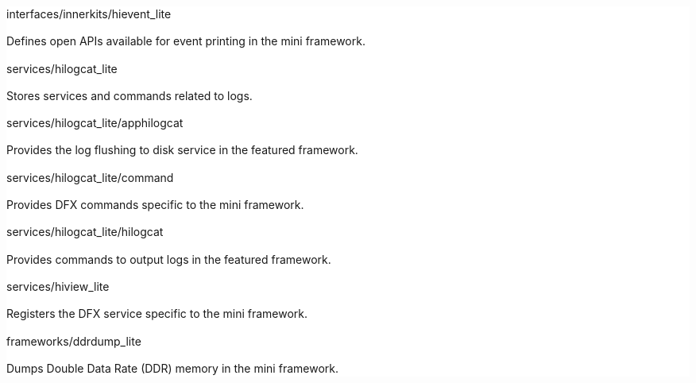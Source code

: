<tr id="row1188919458130"><td class="cellrowborder" valign="top" width="30.34%" headers="mcps1.2.3.1.1 "><p id="p14561174816401"><a name="p14561174816401"></a><a name="p14561174816401"></a>interfaces/innerkits/hievent_lite</p>
</td>
<td class="cellrowborder" valign="top" width="69.66%" headers="mcps1.2.3.1.2 "><p id="p1254413131146"><a name="p1254413131146"></a><a name="p1254413131146"></a>Defines open APIs available for event printing in the mini framework.</p>
</td>
</tr>
<tr id="row6978161091412"><td class="cellrowborder" valign="top" width="30.34%" headers="mcps1.2.3.1.1 "><p id="p37931659101311"><a name="p37931659101311"></a><a name="p37931659101311"></a>services/hilogcat_lite</p>
</td>
<td class="cellrowborder" valign="top" width="69.66%" headers="mcps1.2.3.1.2 "><p id="p6793059171318"><a name="p6793059171318"></a><a name="p6793059171318"></a>Stores services and commands related to logs.</p>
</td>
</tr>
<tr id="row6978201031415"><td class="cellrowborder" valign="top" width="30.34%" headers="mcps1.2.3.1.1 "><p id="p1738210441049"><a name="p1738210441049"></a><a name="p1738210441049"></a>services/hilogcat_lite/apphilogcat</p>
</td>
<td class="cellrowborder" valign="top" width="69.66%" headers="mcps1.2.3.1.2 "><p id="p1629020401941"><a name="p1629020401941"></a><a name="p1629020401941"></a>Provides the log flushing to disk service in the featured framework.</p>
</td>
</tr>
<tr id="row1596814581415"><td class="cellrowborder" valign="top" width="30.34%" headers="mcps1.2.3.1.1 "><p id="p158313363613"><a name="p158313363613"></a><a name="p158313363613"></a>services/hilogcat_lite/command</p>
</td>
<td class="cellrowborder" valign="top" width="69.66%" headers="mcps1.2.3.1.2 "><p id="p12969358749"><a name="p12969358749"></a><a name="p12969358749"></a>Provides DFX commands specific to the mini framework.</p>
</td>
</tr>
<tr id="row175618551244"><td class="cellrowborder" valign="top" width="30.34%" headers="mcps1.2.3.1.1 "><p id="p73791172718"><a name="p73791172718"></a><a name="p73791172718"></a>services/hilogcat_lite/hilogcat</p>
</td>
<td class="cellrowborder" valign="top" width="69.66%" headers="mcps1.2.3.1.2 "><p id="p107568558416"><a name="p107568558416"></a><a name="p107568558416"></a>Provides commands to output logs in the featured framework.</p>
</td>
</tr>
<tr id="row11587111583"><td class="cellrowborder" valign="top" width="30.34%" headers="mcps1.2.3.1.1 "><p id="p4491153104614"><a name="p4491153104614"></a><a name="p4491153104614"></a>services/hiview_lite</p>
</td>
<td class="cellrowborder" valign="top" width="69.66%" headers="mcps1.2.3.1.2 "><p id="p159210361388"><a name="p159210361388"></a><a name="p159210361388"></a>Registers the DFX service specific to the mini framework.</p>
</td>
</tr>
<tr id="row144311669479"><td class="cellrowborder" valign="top" width="30.34%" headers="mcps1.2.3.1.1 "><p id="p443219624716"><a name="p443219624716"></a><a name="p443219624716"></a>frameworks/ddrdump_lite</p>
</td>
<td class="cellrowborder" valign="top" width="69.66%" headers="mcps1.2.3.1.2 "><p id="p343218604718"><a name="p343218604718"></a><a name="p343218604718"></a>Dumps Double Data Rate (DDR) memory in the mini framework.</p>
</td>
</tr>